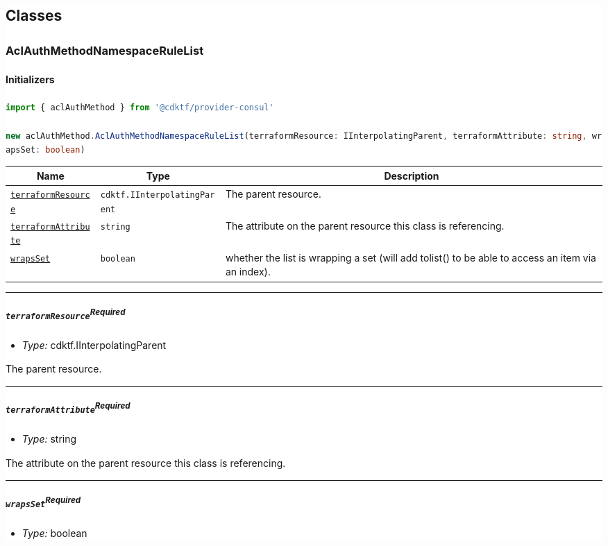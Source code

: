 
## Classes <a name="Classes" id="Classes"></a>

### AclAuthMethodNamespaceRuleList <a name="AclAuthMethodNamespaceRuleList" id="@cdktf/provider-consul.aclAuthMethod.AclAuthMethodNamespaceRuleList"></a>

#### Initializers <a name="Initializers" id="@cdktf/provider-consul.aclAuthMethod.AclAuthMethodNamespaceRuleList.Initializer"></a>

```typescript
import { aclAuthMethod } from '@cdktf/provider-consul'

new aclAuthMethod.AclAuthMethodNamespaceRuleList(terraformResource: IInterpolatingParent, terraformAttribute: string, wrapsSet: boolean)
```

| **Name** | **Type** | **Description** |
| --- | --- | --- |
| <code><a href="#@cdktf/provider-consul.aclAuthMethod.AclAuthMethodNamespaceRuleList.Initializer.parameter.terraformResource">terraformResource</a></code> | <code>cdktf.IInterpolatingParent</code> | The parent resource. |
| <code><a href="#@cdktf/provider-consul.aclAuthMethod.AclAuthMethodNamespaceRuleList.Initializer.parameter.terraformAttribute">terraformAttribute</a></code> | <code>string</code> | The attribute on the parent resource this class is referencing. |
| <code><a href="#@cdktf/provider-consul.aclAuthMethod.AclAuthMethodNamespaceRuleList.Initializer.parameter.wrapsSet">wrapsSet</a></code> | <code>boolean</code> | whether the list is wrapping a set (will add tolist() to be able to access an item via an index). |

---

##### `terraformResource`<sup>Required</sup> <a name="terraformResource" id="@cdktf/provider-consul.aclAuthMethod.AclAuthMethodNamespaceRuleList.Initializer.parameter.terraformResource"></a>

- *Type:* cdktf.IInterpolatingParent

The parent resource.

---

##### `terraformAttribute`<sup>Required</sup> <a name="terraformAttribute" id="@cdktf/provider-consul.aclAuthMethod.AclAuthMethodNamespaceRuleList.Initializer.parameter.terraformAttribute"></a>

- *Type:* string

The attribute on the parent resource this class is referencing.

---

##### `wrapsSet`<sup>Required</sup> <a name="wrapsSet" id="@cdktf/provider-consul.aclAuthMethod.AclAuthMethodNamespaceRuleList.Initializer.parameter.wrapsSet"></a>

- *Type:* boolean
